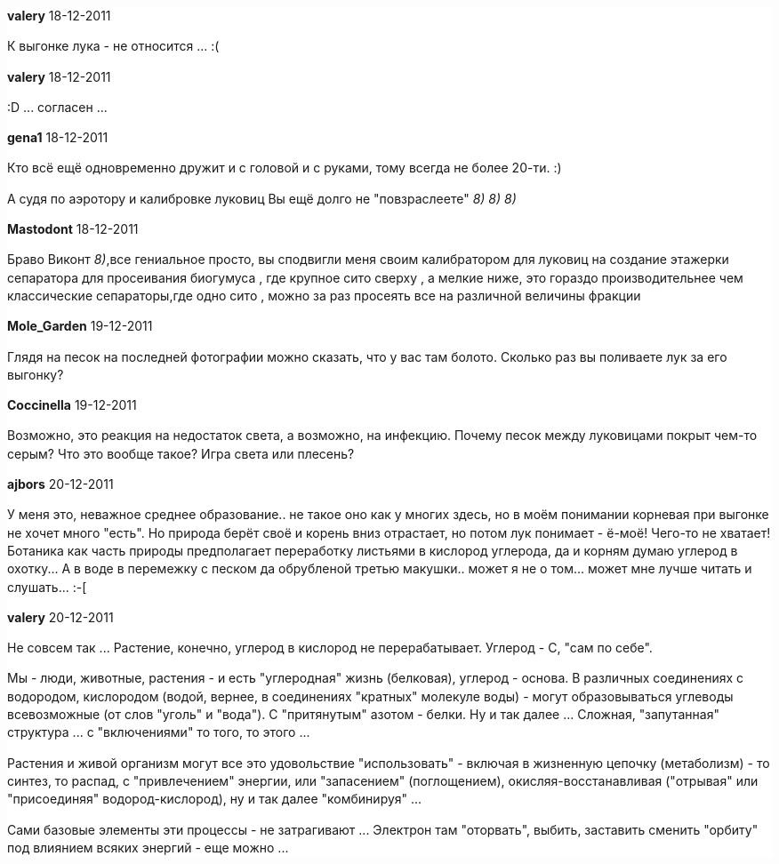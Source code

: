 
**valery** 18-12-2011

К выгонке лука - не относится ... :(


**valery** 18-12-2011

 :D ... согласен ...


**gena1** 18-12-2011

Кто всё ещё одновременно дружит и с головой и с руками, тому всегда не более 20-ти. :)

А судя по аэротору и калибровке луковиц Вы ещё долго не "повзраслеете" *8)* *8)* *8)*


**Mastodont** 18-12-2011

 Браво Виконт *8)*,все гениальное просто, вы сподвигли меня своим калибратором для луковиц на создание этажерки сепаратора для просеивания биогумуса , где крупное сито сверху , а мелкие ниже, это гораздо производительнее чем классические сепараторы,где одно сито , можно за раз просеять все на различной величины фракции 


**Mole_Garden** 19-12-2011

Глядя на песок на последней фотографии можно сказать, что у вас там болото. Сколько раз вы поливаете лук за его выгонку?


**Coccinella** 19-12-2011

Возможно, это реакция на недостаток света, а возможно, на инфекцию. Почему песок между луковицами покрыт чем-то серым? Что это вообще такое? Игра света или плесень?


**ajbors** 20-12-2011

У меня это, неважное среднее образование.. не такое оно как у многих здесь, но в моём понимании корневая при выгонке не хочет много "есть". Но природа берёт своё и корень вниз отрастает, но потом лук понимает - ё-моё! Чего-то не хватает! Ботаника как часть природы предполагает переработку листьями в кислород углерода, да и корням думаю углерод в охотку... А в воде в перемежку с песком да обрубленой третью макушки.. может я не о том... может мне лучше читать и слушать... :-[


**valery** 20-12-2011

Не совсем так ... Растение, конечно, углерод в кислород не перерабатывает. Углерод - С, "сам по себе".

Мы - люди, животные, растения - и есть "углеродная" жизнь (белковая), углерод - основа. В различных соединениях с водородом, кислородом (водой, вернее, в соединениях "кратных" молекуле воды) - могут образовываться углеводы всевозможные (от слов "уголь" и "вода"). С "притянутым" азотом - белки. Ну и так далее ... Сложная, "запутанная" структура ... с "включениями" то того, то этого ...

Растения и живой организм могут все это удовольствие "использовать" - включая в жизненную цепочку (метаболизм) - то синтез, то распад, с "привлечением" энергии, или "запасением" (поглощением), окисляя-восстанавливая ("отрывая" или "присоединяя" водород-кислород), ну и так далее "комбинируя" ...

Сами базовые элементы эти процессы - не затрагивают ... Электрон там "оторвать", выбить, заставить сменить "орбиту" под влиянием всяких энергий - еще можно ...
